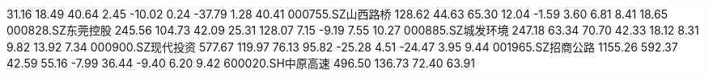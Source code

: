 31.16
18.49
40.64
2.45
-10.02
0.24
-37.79
1.28
40.41
000755.SZ山西路桥
128.62
44.63
65.30
12.04
-1.59
3.60
6.81
8.41
18.65
000828.SZ东莞控股
245.56
104.73
42.09
25.31
128.07
7.15
-9.19
7.55
10.27
000885.SZ城发环境
247.18
63.34
70.70
42.33
18.12
8.31
9.82
13.92
7.34
000900.SZ现代投资
577.67
119.97
76.13
95.82
-25.28
4.51
-24.47
3.95
9.44
001965.SZ招商公路
1155.26
592.37
42.59
55.16
-7.99
36.44
-9.40
6.20
9.42
600020.SH中原高速
496.50
136.73
72.40
63.91